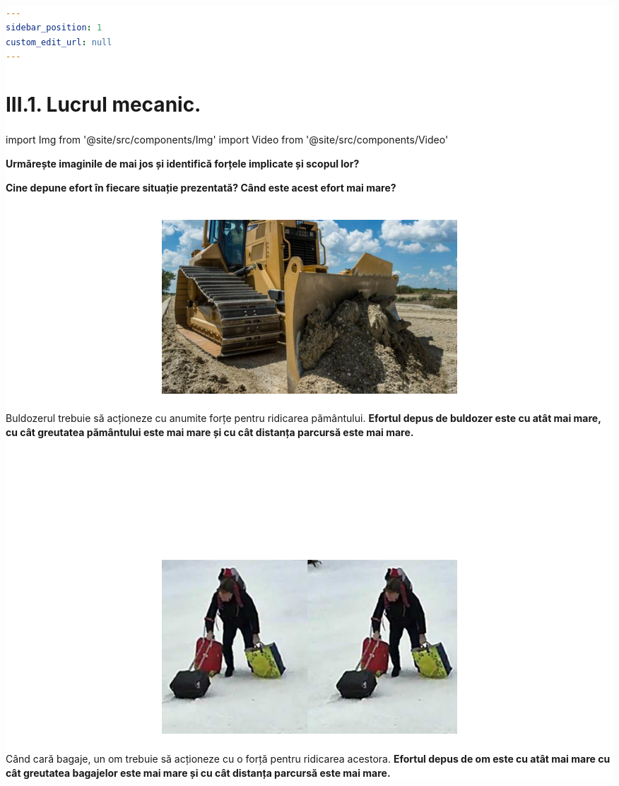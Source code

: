 ```yaml
---
sidebar_position: 1
custom_edit_url: null
---
```


# III.1. Lucrul mecanic.




import Img from '@site/src/components/Img'
import Video from '@site/src/components/Video'




<div class="alert alert--warning" role="alert">



**Urmărește imaginile de mai jos și identifică forțele implicate și scopul lor?**

**Cine depune efort în fiecare situație prezentată? Când este acest efort mai mare?**





<Img className="img-responsive3" src="fizica/clasa7/capitolul3/III-1-lucrul-mecanic-poza1-lucru-mecanic-buldozer.png" width="1000" height="286" lazy={false} /> Buldozerul trebuie să acționeze cu anumite forțe pentru ridicarea pământului. <strong>Efortul depus de buldozer este cu atât mai mare, cu cât greutatea pământului este mai mare și cu cât distanța parcursă este mai mare.</strong>


<br></br>
<br></br>
<br></br>




<Img className="img-responsive3" src="fizica/clasa7/capitolul3/III-1-lucrul-mecanic-poza2-lucru-mecanic-om-cu-bagaje.png" width="1000" height="286" lazy={false} /> Când cară bagaje, un om trebuie să acționeze cu o forță pentru ridicarea acestora. <strong>Efortul depus de om este cu atât mai mare cu cât greutatea bagajelor este mai mare și cu cât distanța parcursă este mai mare.</strong>
